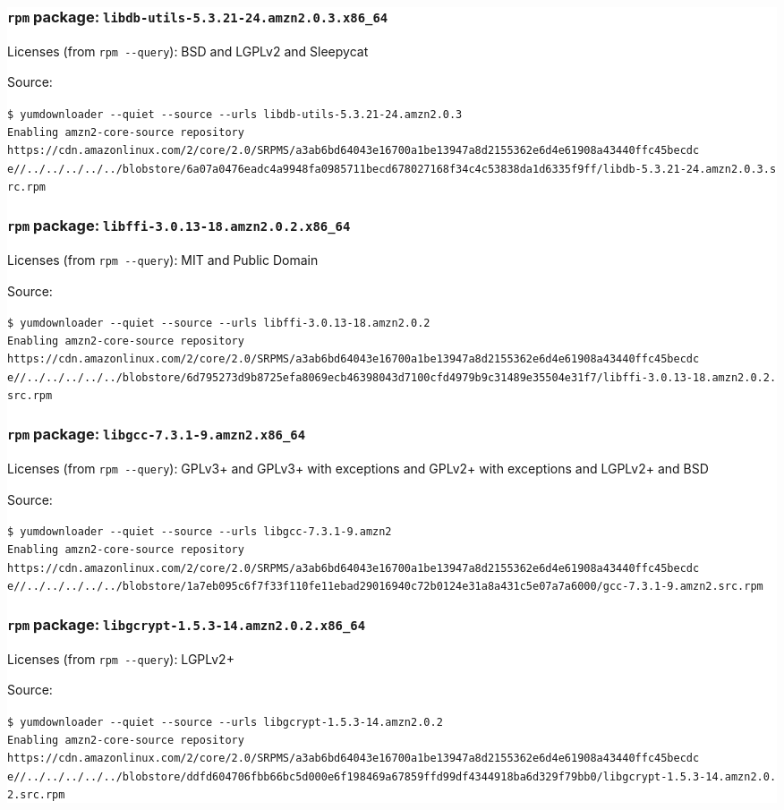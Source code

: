 ### `rpm` package: `libdb-utils-5.3.21-24.amzn2.0.3.x86_64`

Licenses (from `rpm --query`): BSD and LGPLv2 and Sleepycat

Source:

```console
$ yumdownloader --quiet --source --urls libdb-utils-5.3.21-24.amzn2.0.3
Enabling amzn2-core-source repository
https://cdn.amazonlinux.com/2/core/2.0/SRPMS/a3ab6bd64043e16700a1be13947a8d2155362e6d4e61908a43440ffc45becdce//../../../../../blobstore/6a07a0476eadc4a9948fa0985711becd678027168f34c4c53838da1d6335f9ff/libdb-5.3.21-24.amzn2.0.3.src.rpm
```

### `rpm` package: `libffi-3.0.13-18.amzn2.0.2.x86_64`

Licenses (from `rpm --query`): MIT and Public Domain

Source:

```console
$ yumdownloader --quiet --source --urls libffi-3.0.13-18.amzn2.0.2
Enabling amzn2-core-source repository
https://cdn.amazonlinux.com/2/core/2.0/SRPMS/a3ab6bd64043e16700a1be13947a8d2155362e6d4e61908a43440ffc45becdce//../../../../../blobstore/6d795273d9b8725efa8069ecb46398043d7100cfd4979b9c31489e35504e31f7/libffi-3.0.13-18.amzn2.0.2.src.rpm
```

### `rpm` package: `libgcc-7.3.1-9.amzn2.x86_64`

Licenses (from `rpm --query`): GPLv3+ and GPLv3+ with exceptions and GPLv2+ with exceptions and LGPLv2+ and BSD

Source:

```console
$ yumdownloader --quiet --source --urls libgcc-7.3.1-9.amzn2
Enabling amzn2-core-source repository
https://cdn.amazonlinux.com/2/core/2.0/SRPMS/a3ab6bd64043e16700a1be13947a8d2155362e6d4e61908a43440ffc45becdce//../../../../../blobstore/1a7eb095c6f7f33f110fe11ebad29016940c72b0124e31a8a431c5e07a7a6000/gcc-7.3.1-9.amzn2.src.rpm
```

### `rpm` package: `libgcrypt-1.5.3-14.amzn2.0.2.x86_64`

Licenses (from `rpm --query`): LGPLv2+

Source:

```console
$ yumdownloader --quiet --source --urls libgcrypt-1.5.3-14.amzn2.0.2
Enabling amzn2-core-source repository
https://cdn.amazonlinux.com/2/core/2.0/SRPMS/a3ab6bd64043e16700a1be13947a8d2155362e6d4e61908a43440ffc45becdce//../../../../../blobstore/ddfd604706fbb66bc5d000e6f198469a67859ffd99df4344918ba6d329f79bb0/libgcrypt-1.5.3-14.amzn2.0.2.src.rpm
```
